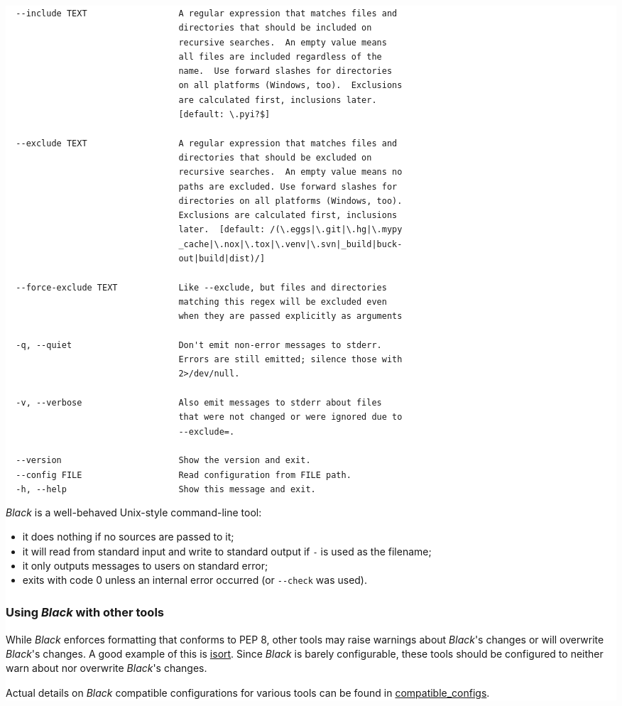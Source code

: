 ```text
  --include TEXT                  A regular expression that matches files and
                                  directories that should be included on
                                  recursive searches.  An empty value means
                                  all files are included regardless of the
                                  name.  Use forward slashes for directories
                                  on all platforms (Windows, too).  Exclusions
                                  are calculated first, inclusions later.
                                  [default: \.pyi?$]

  --exclude TEXT                  A regular expression that matches files and
                                  directories that should be excluded on
                                  recursive searches.  An empty value means no
                                  paths are excluded. Use forward slashes for
                                  directories on all platforms (Windows, too).
                                  Exclusions are calculated first, inclusions
                                  later.  [default: /(\.eggs|\.git|\.hg|\.mypy
                                  _cache|\.nox|\.tox|\.venv|\.svn|_build|buck-
                                  out|build|dist)/]

  --force-exclude TEXT            Like --exclude, but files and directories
                                  matching this regex will be excluded even
                                  when they are passed explicitly as arguments

  -q, --quiet                     Don't emit non-error messages to stderr.
                                  Errors are still emitted; silence those with
                                  2>/dev/null.

  -v, --verbose                   Also emit messages to stderr about files
                                  that were not changed or were ignored due to
                                  --exclude=.

  --version                       Show the version and exit.
  --config FILE                   Read configuration from FILE path.
  -h, --help                      Show this message and exit.
```

_Black_ is a well-behaved Unix-style command-line tool:

- it does nothing if no sources are passed to it;
- it will read from standard input and write to standard output if `-` is used as the
  filename;
- it only outputs messages to users on standard error;
- exits with code 0 unless an internal error occurred (or `--check` was used).

### Using _Black_ with other tools

While _Black_ enforces formatting that conforms to PEP 8, other tools may raise warnings
about _Black_'s changes or will overwrite _Black_'s changes. A good example of this is
[isort](https://pypi.org/p/isort). Since _Black_ is barely configurable, these tools
should be configured to neither warn about nor overwrite _Black_'s changes.

Actual details on _Black_ compatible configurations for various tools can be found in
[compatible_configs](https://github.com/psf/black/blob/master/docs/compatible_configs.md).
